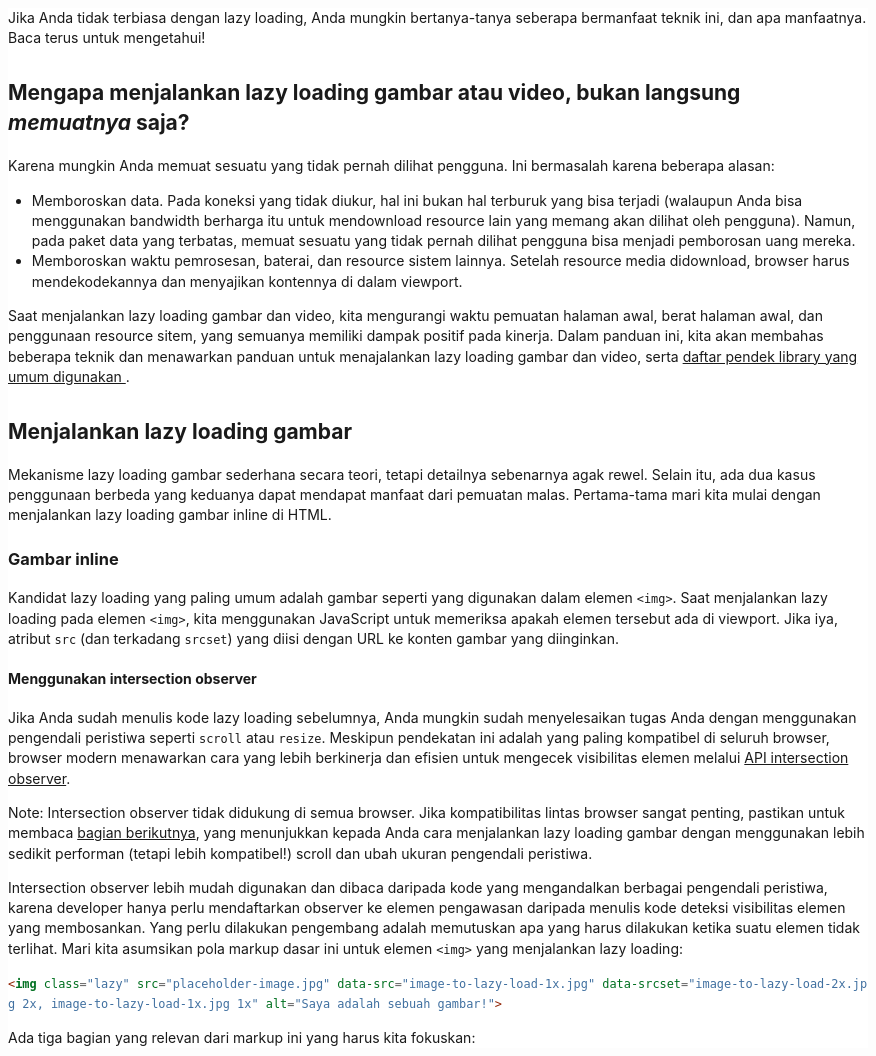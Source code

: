 Jika Anda tidak terbiasa dengan lazy loading, Anda mungkin bertanya-tanya seberapa bermanfaat teknik ini, dan apa manfaatnya. Baca terus untuk mengetahui!

## Mengapa menjalankan lazy loading gambar atau video, bukan langsung *memuatnya* saja?

Karena mungkin Anda memuat sesuatu yang tidak pernah dilihat pengguna. Ini bermasalah karena beberapa alasan:

- Memboroskan data. Pada koneksi yang tidak diukur, hal ini bukan hal terburuk yang bisa terjadi (walaupun Anda bisa menggunakan bandwidth berharga itu untuk mendownload resource lain yang memang akan dilihat oleh pengguna). Namun, pada paket data yang terbatas, memuat sesuatu yang tidak pernah dilihat pengguna bisa menjadi pemborosan uang mereka.
- Memboroskan waktu pemrosesan, baterai, dan resource sistem lainnya. Setelah resource media didownload, browser harus mendekodekannya dan menyajikan kontennya di dalam viewport.

Saat menjalankan lazy loading gambar dan video, kita mengurangi waktu pemuatan halaman awal, berat halaman awal, dan penggunaan resource sitem, yang semuanya memiliki dampak positif pada kinerja. Dalam panduan ini, kita akan membahas beberapa teknik dan menawarkan panduan untuk menajalankan lazy loading gambar dan video, serta [daftar pendek library yang umum digunakan ](/web/fundamentals/performance/lazy-loading-guidance/images-and-video/#lazy_loading_libraries).

## Menjalankan lazy loading gambar

Mekanisme lazy loading gambar sederhana secara teori, tetapi detailnya sebenarnya agak rewel. Selain itu, ada dua kasus penggunaan berbeda yang keduanya dapat mendapat manfaat dari pemuatan malas. Pertama-tama mari kita mulai dengan menjalankan lazy loading gambar inline di HTML.

### Gambar inline

Kandidat lazy loading yang paling umum adalah gambar seperti yang digunakan dalam elemen `<img>`. Saat menjalankan lazy loading pada elemen `<img>`, kita menggunakan JavaScript untuk memeriksa apakah elemen tersebut ada di viewport. Jika iya, atribut `src` (dan terkadang `srcset`) yang diisi dengan URL ke konten gambar yang diinginkan.

#### Menggunakan intersection observer

Jika Anda sudah menulis kode lazy loading sebelumnya, Anda mungkin sudah menyelesaikan tugas Anda dengan menggunakan pengendali peristiwa seperti `scroll` atau `resize`. Meskipun pendekatan ini adalah yang paling kompatibel di seluruh browser, browser modern menawarkan cara yang lebih berkinerja dan efisien untuk mengecek visibilitas elemen melalui [ API intersection observer](/web/updates/2016/04/intersectionobserver).

Note: Intersection observer tidak didukung di semua browser. Jika kompatibilitas lintas browser sangat penting, pastikan untuk membaca [bagian berikutnya](#using_event_handlers_the_most_compatible_way), yang menunjukkan kepada Anda cara menjalankan lazy loading gambar dengan menggunakan lebih sedikit performan (tetapi lebih kompatibel!) scroll dan ubah ukuran pengendali peristiwa.

Intersection observer lebih mudah digunakan dan dibaca daripada kode yang mengandalkan berbagai pengendali peristiwa, karena developer hanya perlu mendaftarkan observer ke elemen pengawasan daripada menulis kode deteksi visibilitas elemen yang membosankan. Yang perlu dilakukan pengembang adalah memutuskan apa yang harus dilakukan ketika suatu elemen tidak terlihat. Mari kita asumsikan pola markup dasar ini untuk elemen `<img>` yang menjalankan lazy loading:

```html
<img class="lazy" src="placeholder-image.jpg" data-src="image-to-lazy-load-1x.jpg" data-srcset="image-to-lazy-load-2x.jpg 2x, image-to-lazy-load-1x.jpg 1x" alt="Saya adalah sebuah gambar!">
```

Ada tiga bagian yang relevan dari markup ini yang harus kita fokuskan:
